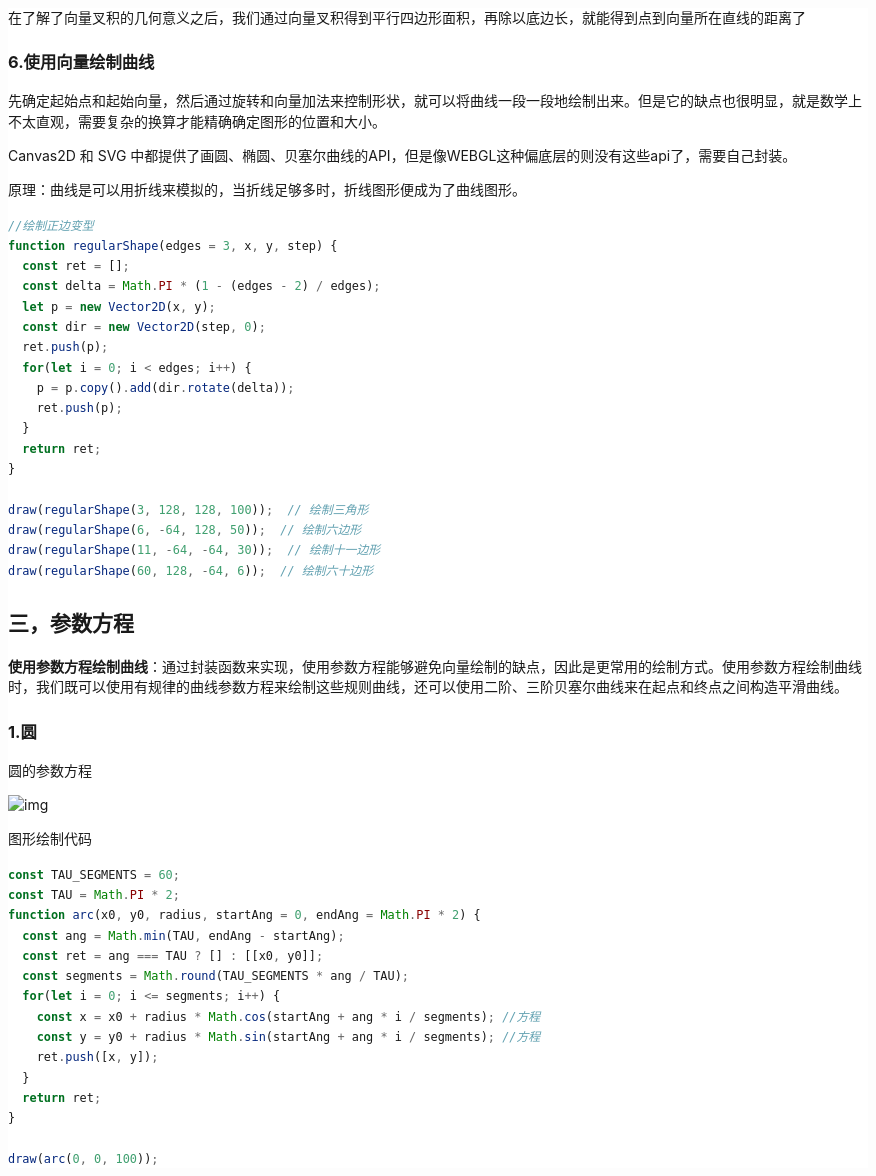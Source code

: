 在了解了向量叉积的几何意义之后，我们通过向量叉积得到平行四边形面积，再除以底边长，就能得到点到向量所在直线的距离了

### 6.使用向量绘制曲线

先确定起始点和起始向量，然后通过旋转和向量加法来控制形状，就可以将曲线一段一段地绘制出来。但是它的缺点也很明显，就是数学上不太直观，需要复杂的换算才能精确确定图形的位置和大小。

Canvas2D 和 SVG 中都提供了画圆、椭圆、贝塞尔曲线的API，但是像WEBGL这种偏底层的则没有这些api了，需要自己封装。

原理：曲线是可以用折线来模拟的，当折线足够多时，折线图形便成为了曲线图形。

```js
//绘制正边变型
function regularShape(edges = 3, x, y, step) {
  const ret = [];
  const delta = Math.PI * (1 - (edges - 2) / edges);
  let p = new Vector2D(x, y);
  const dir = new Vector2D(step, 0);
  ret.push(p);
  for(let i = 0; i < edges; i++) {
    p = p.copy().add(dir.rotate(delta));
    ret.push(p);
  }
  return ret;
}

draw(regularShape(3, 128, 128, 100));  // 绘制三角形
draw(regularShape(6, -64, 128, 50));  // 绘制六边形
draw(regularShape(11, -64, -64, 30));  // 绘制十一边形
draw(regularShape(60, 128, -64, 6));  // 绘制六十边形

```



## 三，参数方程

**使用参数方程绘制曲线**：通过封装函数来实现，使用参数方程能够避免向量绘制的缺点，因此是更常用的绘制方式。使用参数方程绘制曲线时，我们既可以使用有规律的曲线参数方程来绘制这些规则曲线，还可以使用二阶、三阶贝塞尔曲线来在起点和终点之间构造平滑曲线。

### 1.圆

圆的参数方程

![img](https://p3-juejin.byteimg.com/tos-cn-i-k3u1fbpfcp/4f22f6cb0e4e4adf97bd58f5082414eb~tplv-k3u1fbpfcp-zoom-1.image)

图形绘制代码

```js
const TAU_SEGMENTS = 60;
const TAU = Math.PI * 2;
function arc(x0, y0, radius, startAng = 0, endAng = Math.PI * 2) {
  const ang = Math.min(TAU, endAng - startAng);
  const ret = ang === TAU ? [] : [[x0, y0]];
  const segments = Math.round(TAU_SEGMENTS * ang / TAU);
  for(let i = 0; i <= segments; i++) {
    const x = x0 + radius * Math.cos(startAng + ang * i / segments); //方程
    const y = y0 + radius * Math.sin(startAng + ang * i / segments); //方程
    ret.push([x, y]);
  }
  return ret;
}

draw(arc(0, 0, 100));
```
